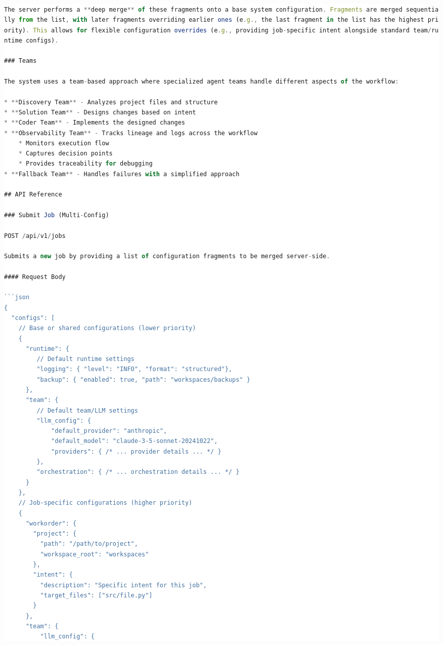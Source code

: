 ```typescript  
The server performs a **deep merge** of these fragments onto a base system configuration. Fragments are merged sequentially from the list, with later fragments overriding earlier ones (e.g., the last fragment in the list has the highest priority). This allows for flexible configuration overrides (e.g., providing job-specific intent alongside standard team/runtime configs).

### Teams

The system uses a team-based approach where specialized agent teams handle different aspects of the workflow:

* **Discovery Team** - Analyzes project files and structure  
* **Solution Team** - Designs changes based on intent  
* **Coder Team** - Implements the designed changes  
* **Observability Team** - Tracks lineage and logs across the workflow  
    * Monitors execution flow  
    * Captures decision points  
    * Provides traceability for debugging  
* **Fallback Team** - Handles failures with a simplified approach

## API Reference

### Submit Job (Multi-Config)

POST /api/v1/jobs

Submits a new job by providing a list of configuration fragments to be merged server-side.

#### Request Body

```json  
{  
  "configs": [  
    // Base or shared configurations (lower priority)  
    {  
      "runtime": {  
         // Default runtime settings  
         "logging": { "level": "INFO", "format": "structured"},  
         "backup": { "enabled": true, "path": "workspaces/backups" }  
      },  
      "team": {  
         // Default team/LLM settings  
         "llm_config": {  
             "default_provider": "anthropic",  
             "default_model": "claude-3-5-sonnet-20241022",  
             "providers": { /* ... provider details ... */ }  
         },  
         "orchestration": { /* ... orchestration details ... */ }  
      }  
    },  
    // Job-specific configurations (higher priority)  
    {  
      "workorder": {  
        "project": {  
          "path": "/path/to/project",  
          "workspace_root": "workspaces"  
        },  
        "intent": {  
          "description": "Specific intent for this job",  
          "target_files": ["src/file.py"]  
        }  
      },  
      "team": {  
          "llm_config": {  
```